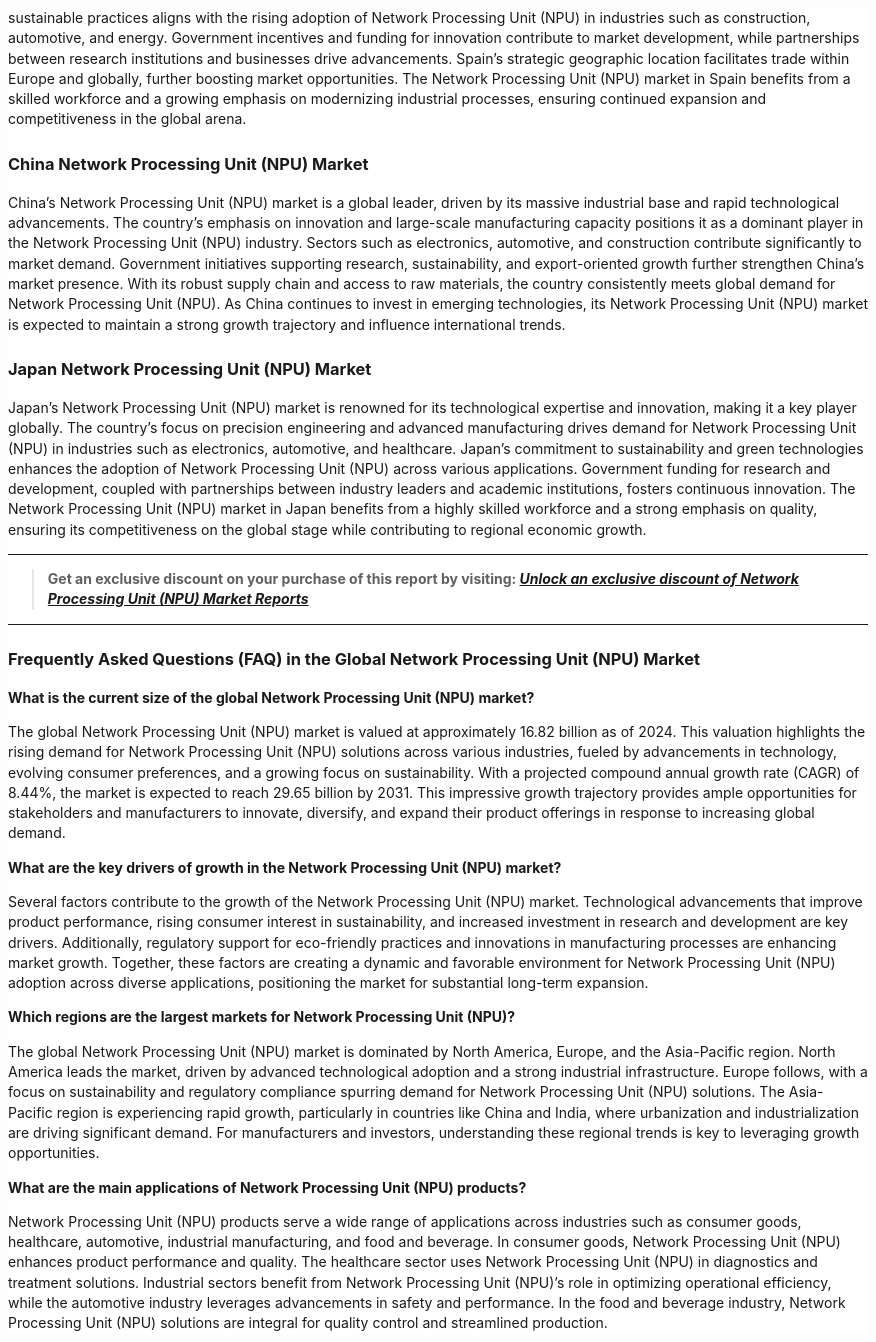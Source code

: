sustainable practices aligns with the rising adoption of Network Processing Unit (NPU) in industries such as construction, automotive, and energy. Government incentives and funding for innovation contribute to market development, while partnerships between research institutions and businesses drive advancements. Spain&rsquo;s strategic geographic location facilitates trade within Europe and globally, further boosting market opportunities. The Network Processing Unit (NPU) market in Spain benefits from a skilled workforce and a growing emphasis on modernizing industrial processes, ensuring continued expansion and competitiveness in the global arena.</p><h3>China Network Processing Unit (NPU) Market</h3><p>China&rsquo;s Network Processing Unit (NPU) market is a global leader, driven by its massive industrial base and rapid technological advancements. The country&rsquo;s emphasis on innovation and large-scale manufacturing capacity positions it as a dominant player in the Network Processing Unit (NPU) industry. Sectors such as electronics, automotive, and construction contribute significantly to market demand. Government initiatives supporting research, sustainability, and export-oriented growth further strengthen China&rsquo;s market presence. With its robust supply chain and access to raw materials, the country consistently meets global demand for Network Processing Unit (NPU). As China continues to invest in emerging technologies, its Network Processing Unit (NPU) market is expected to maintain a strong growth trajectory and influence international trends.</p><h3>Japan Network Processing Unit (NPU) Market</h3><p>Japan&rsquo;s Network Processing Unit (NPU) market is renowned for its technological expertise and innovation, making it a key player globally. The country&rsquo;s focus on precision engineering and advanced manufacturing drives demand for Network Processing Unit (NPU) in industries such as electronics, automotive, and healthcare. Japan&rsquo;s commitment to sustainability and green technologies enhances the adoption of Network Processing Unit (NPU) across various applications. Government funding for research and development, coupled with partnerships between industry leaders and academic institutions, fosters continuous innovation. The Network Processing Unit (NPU) market in Japan benefits from a highly skilled workforce and a strong emphasis on quality, ensuring its competitiveness on the global stage while contributing to regional economic growth.</p><hr /><blockquote><p><strong>Get an exclusive discount on your purchase of this report by visiting: <em><a href="://marketresearchpulse.com/ask-for-discount/62307?utm_source=Github&amp;utm_medium=027">Unlock an exclusive discount of Network Processing Unit (NPU) Market Reports</a></em>&nbsp;</strong></p></blockquote><hr /><h3>Frequently Asked Questions (FAQ) in the Global Network Processing Unit (NPU) Market</h3><p><strong>What is the current size of the global Network Processing Unit (NPU) market?</strong></p><p>The global Network Processing Unit (NPU) market is valued at approximately 16.82 billion as of 2024. This valuation highlights the rising demand for Network Processing Unit (NPU) solutions across various industries, fueled by advancements in technology, evolving consumer preferences, and a growing focus on sustainability. With a projected compound annual growth rate (CAGR) of 8.44%, the market is expected to reach 29.65 billion by 2031. This impressive growth trajectory provides ample opportunities for stakeholders and manufacturers to innovate, diversify, and expand their product offerings in response to increasing global demand.</p><p><strong>What are the key drivers of growth in the Network Processing Unit (NPU) market?</strong></p><p>Several factors contribute to the growth of the Network Processing Unit (NPU) market. Technological advancements that improve product performance, rising consumer interest in sustainability, and increased investment in research and development are key drivers. Additionally, regulatory support for eco-friendly practices and innovations in manufacturing processes are enhancing market growth. Together, these factors are creating a dynamic and favorable environment for Network Processing Unit (NPU) adoption across diverse applications, positioning the market for substantial long-term expansion.</p><p><strong>Which regions are the largest markets for Network Processing Unit (NPU)?</strong></p><p>The global Network Processing Unit (NPU) market is dominated by North America, Europe, and the Asia-Pacific region. North America leads the market, driven by advanced technological adoption and a strong industrial infrastructure. Europe follows, with a focus on sustainability and regulatory compliance spurring demand for Network Processing Unit (NPU) solutions. The Asia-Pacific region is experiencing rapid growth, particularly in countries like China and India, where urbanization and industrialization are driving significant demand. For manufacturers and investors, understanding these regional trends is key to leveraging growth opportunities.</p><p><strong>What are the main applications of Network Processing Unit (NPU) products?</strong></p><p>Network Processing Unit (NPU) products serve a wide range of applications across industries such as consumer goods, healthcare, automotive, industrial manufacturing, and food and beverage. In consumer goods, Network Processing Unit (NPU) enhances product performance and quality. The healthcare sector uses Network Processing Unit (NPU) in diagnostics and treatment solutions. Industrial sectors benefit from Network Processing Unit (NPU)&rsquo;s role in optimizing operational efficiency, while the automotive industry leverages advancements in safety and performance. In the food and beverage industry, Network Processing Unit (NPU) solutions are integral for quality control and streamlined production.